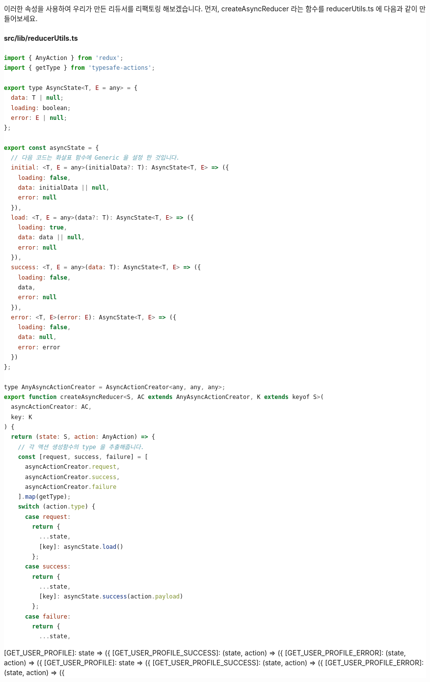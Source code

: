 이러한 속성을 사용하여 우리가 만든 리듀서를 리팩토링 해보겠습니다. 먼저, createAsyncReducer 라는 함수를 reducerUtils.ts 에 다음과 같이 만들어보세요.

#### src/lib/reducerUtils.ts
```javascript
import { AnyAction } from 'redux';
import { getType } from 'typesafe-actions';

export type AsyncState<T, E = any> = {
  data: T | null;
  loading: boolean;
  error: E | null;
};

export const asyncState = {
  // 다음 코드는 화살표 함수에 Generic 을 설정 한 것입니다.
  initial: <T, E = any>(initialData?: T): AsyncState<T, E> => ({
    loading: false,
    data: initialData || null,
    error: null
  }),
  load: <T, E = any>(data?: T): AsyncState<T, E> => ({
    loading: true,
    data: data || null,
    error: null
  }),
  success: <T, E = any>(data: T): AsyncState<T, E> => ({
    loading: false,
    data,
    error: null
  }),
  error: <T, E>(error: E): AsyncState<T, E> => ({
    loading: false,
    data: null,
    error: error
  })
};

type AnyAsyncActionCreator = AsyncActionCreator<any, any, any>;
export function createAsyncReducer<S, AC extends AnyAsyncActionCreator, K extends keyof S>(
  asyncActionCreator: AC,
  key: K
) {
  return (state: S, action: AnyAction) => {
    // 각 액션 생성함수의 type 을 추출해줍니다.
    const [request, success, failure] = [
      asyncActionCreator.request,
      asyncActionCreator.success,
      asyncActionCreator.failure
    ].map(getType);
    switch (action.type) {
      case request:
        return {
          ...state,
          [key]: asyncState.load()
        };
      case success:
        return {
          ...state,
          [key]: asyncState.success(action.payload)
        };
      case failure:
        return {
          ...state,
```

  [GET_USER_PROFILE]: state => ({
  [GET_USER_PROFILE_SUCCESS]: (state, action) => ({
  [GET_USER_PROFILE_ERROR]: (state, action) => ({
  [GET_USER_PROFILE]: state => ({
  [GET_USER_PROFILE_SUCCESS]: (state, action) => ({
  [GET_USER_PROFILE_ERROR]: (state, action) => ({